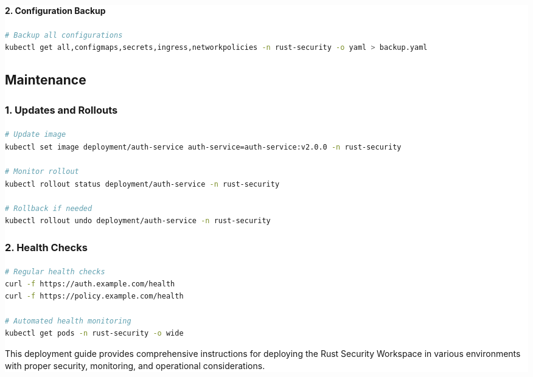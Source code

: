 #### 2. Configuration Backup
```bash
# Backup all configurations
kubectl get all,configmaps,secrets,ingress,networkpolicies -n rust-security -o yaml > backup.yaml
```

## Maintenance

### 1. Updates and Rollouts

```bash
# Update image
kubectl set image deployment/auth-service auth-service=auth-service:v2.0.0 -n rust-security

# Monitor rollout
kubectl rollout status deployment/auth-service -n rust-security

# Rollback if needed
kubectl rollout undo deployment/auth-service -n rust-security
```

### 2. Health Checks

```bash
# Regular health checks
curl -f https://auth.example.com/health
curl -f https://policy.example.com/health

# Automated health monitoring
kubectl get pods -n rust-security -o wide
```

This deployment guide provides comprehensive instructions for deploying the Rust Security Workspace in various environments with proper security, monitoring, and operational considerations.
